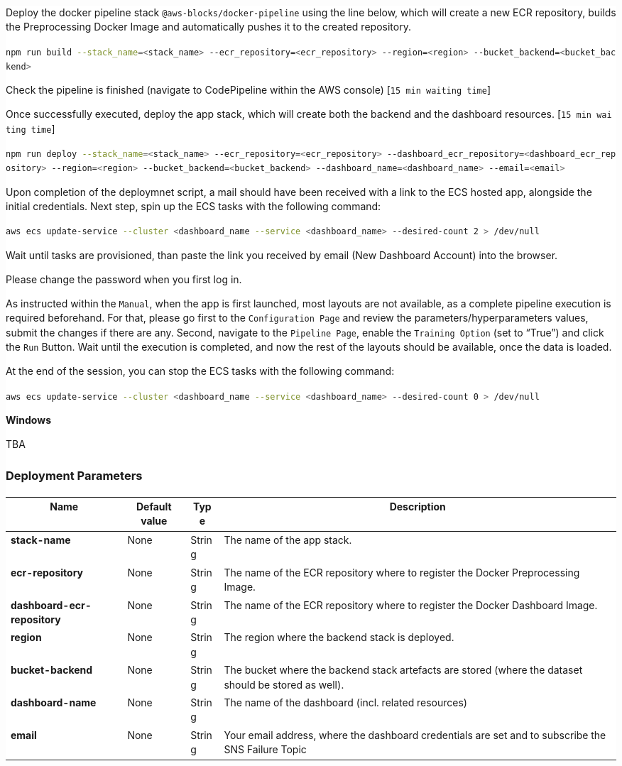 Deploy the docker pipeline stack `@aws-blocks/docker-pipeline` using the line below, which will create a new ECR repository, builds the Preprocessing Docker Image and automatically pushes it to the created repository.

```sh
npm run build --stack_name=<stack_name> --ecr_repository=<ecr_repository> --region=<region> --bucket_backend=<bucket_backend>
```
Check the pipeline is finished (navigate to CodePipeline within the AWS console) [`15 min waiting time`]

Once successfully executed, deploy the app stack, which will create both the backend and the dashboard resources. [`15 min waiting time`]

```sh
npm run deploy --stack_name=<stack_name> --ecr_repository=<ecr_repository> --dashboard_ecr_repository=<dashboard_ecr_repository> --region=<region> --bucket_backend=<bucket_backend> --dashboard_name=<dashboard_name> --email=<email>
```
Upon completion of the deploymnet script, a mail should have been received with a link to the ECS hosted app, alongside the initial credentials.
Next step, spin up the ECS tasks with the following command:

```sh
aws ecs update-service --cluster <dashboard_name --service <dashboard_name> --desired-count 2 > /dev/null
```
Wait until tasks are provisioned, than paste the link you received by email (New Dashboard Account) into the browser.
 
Please change the password when you first log in.

As instructed within the `Manual`, when the app is first launched, most layouts are not available, as a complete pipeline execution is required beforehand. 
For that, please go first to the `Configuration Page` and review the parameters/hyperparameters values, submit the changes if there are any.
Second, navigate to the `Pipeline Page`, enable the `Training Option` (set to “True”) and click the `Run` Button. Wait until the execution is completed, and now the rest of the layouts should be available, once the data is loaded.

At the end of the session, you can stop the ECS tasks with the following command:

```sh
aws ecs update-service --cluster <dashboard_name --service <dashboard_name> --desired-count 0 > /dev/null
```

**Windows**

TBA

### Deployment Parameters

Name                         | Default value | Type          |Description
---------------------------  | ------------- | ------------- |-----------
**stack-name**               | None          | String        | The name of the app stack.
**ecr-repository**           | None          | String        | The name of the ECR repository where to register the Docker Preprocessing Image.
**dashboard-ecr-repository** | None          | String        | The name of the ECR repository where to register the Docker Dashboard Image.
**region**                   | None          | String        | The region where the backend stack is deployed.
**bucket-backend**           | None          | String        | The bucket where the backend stack artefacts are stored (where the dataset should be stored as well).
**dashboard-name**           | None          | String        | The name of the dashboard (incl. related resources)
**email**                    | None          | String        | Your email address, where the dashboard credentials are set and to subscribe the SNS Failure Topic
